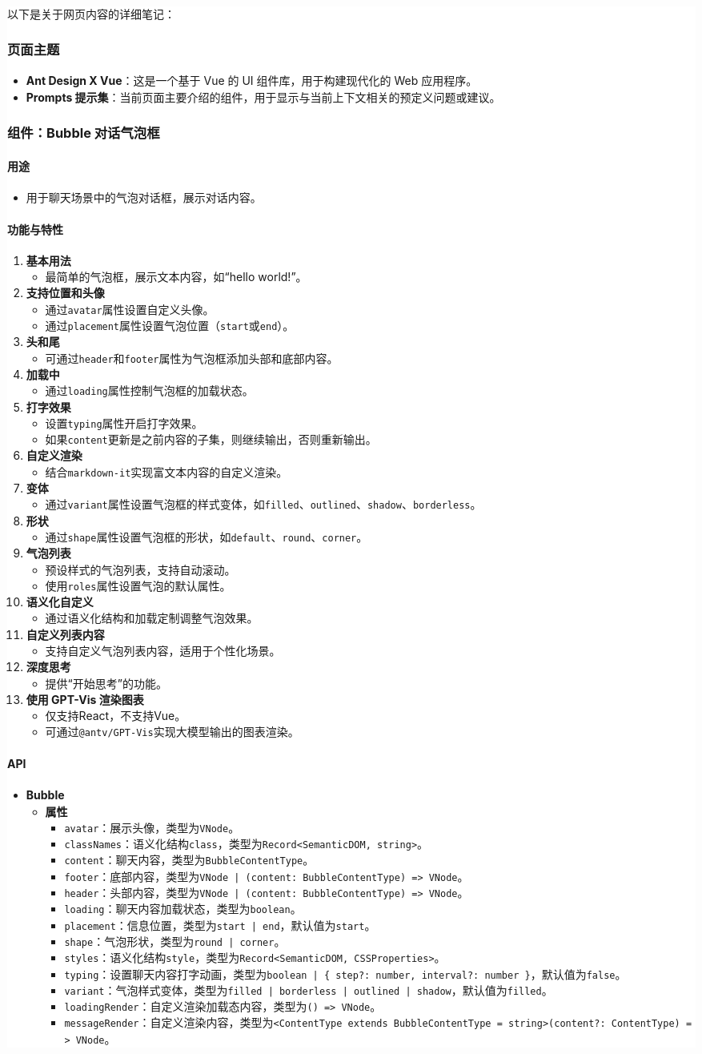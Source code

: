 以下是关于网页内容的详细笔记：

### 页面主题

*   **Ant Design X Vue**：这是一个基于 Vue 的 UI 组件库，用于构建现代化的 Web 应用程序。
*   **Prompts 提示集**：当前页面主要介绍的组件，用于显示与当前上下文相关的预定义问题或建议。



### 组件：Bubble 对话气泡框

#### 用途

*   用于聊天场景中的气泡对话框，展示对话内容。

#### 功能与特性

1.  **基本用法**
    *   最简单的气泡框，展示文本内容，如“hello world!”。
2.  **支持位置和头像**
    *   通过`avatar`属性设置自定义头像。
    *   通过`placement`属性设置气泡位置（`start`或`end`）。
3.  **头和尾**
    *   可通过`header`和`footer`属性为气泡框添加头部和底部内容。
4.  **加载中**
    *   通过`loading`属性控制气泡框的加载状态。
5.  **打字效果**
    *   设置`typing`属性开启打字效果。
    *   如果`content`更新是之前内容的子集，则继续输出，否则重新输出。
6.  **自定义渲染**
    *   结合`markdown-it`实现富文本内容的自定义渲染。
7.  **变体**
    *   通过`variant`属性设置气泡框的样式变体，如`filled`、`outlined`、`shadow`、`borderless`。
8.  **形状**
    *   通过`shape`属性设置气泡框的形状，如`default`、`round`、`corner`。
9.  **气泡列表**
    *   预设样式的气泡列表，支持自动滚动。
    *   使用`roles`属性设置气泡的默认属性。
10. **语义化自定义**
    *   通过语义化结构和加载定制调整气泡效果。
11. **自定义列表内容**
    *   支持自定义气泡列表内容，适用于个性化场景。
12. **深度思考**
    *   提供“开始思考”的功能。
13. **使用 GPT-Vis 渲染图表**
    *   仅支持React，不支持Vue。
    *   可通过`@antv/GPT-Vis`实现大模型输出的图表渲染。

#### API

*   **Bubble**
    *   **属性**
        *   `avatar`：展示头像，类型为`VNode`。
        *   `classNames`：语义化结构`class`，类型为`Record<SemanticDOM, string>`。
        *   `content`：聊天内容，类型为`BubbleContentType`。
        *   `footer`：底部内容，类型为`VNode | (content: BubbleContentType) => VNode`。
        *   `header`：头部内容，类型为`VNode | (content: BubbleContentType) => VNode`。
        *   `loading`：聊天内容加载状态，类型为`boolean`。
        *   `placement`：信息位置，类型为`start | end`，默认值为`start`。
        *   `shape`：气泡形状，类型为`round | corner`。
        *   `styles`：语义化结构`style`，类型为`Record<SemanticDOM, CSSProperties>`。
        *   `typing`：设置聊天内容打字动画，类型为`boolean | { step?: number, interval?: number }`，默认值为`false`。
        *   `variant`：气泡样式变体，类型为`filled | borderless | outlined | shadow`，默认值为`filled`。
        *   `loadingRender`：自定义渲染加载态内容，类型为`() => VNode`。
        *   `messageRender`：自定义渲染内容，类型为`<ContentType extends BubbleContentType = string>(content?: ContentType) => VNode`。